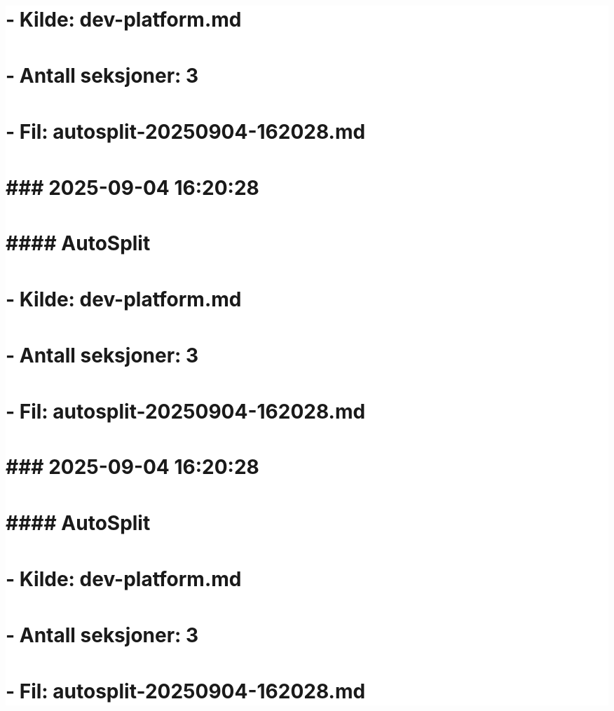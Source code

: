 # \- Kilde: dev-platform.md

# \- Antall seksjoner: 3

# \- Fil: autosplit-20250904-162028.md

#

#

#

#

# \### 2025-09-04 16:20:28

# \#### AutoSplit

# \- Kilde: dev-platform.md

# \- Antall seksjoner: 3

# \- Fil: autosplit-20250904-162028.md

#

#

#

#

# \### 2025-09-04 16:20:28

# \#### AutoSplit

# \- Kilde: dev-platform.md

# \- Antall seksjoner: 3

# \- Fil: autosplit-20250904-162028.md
